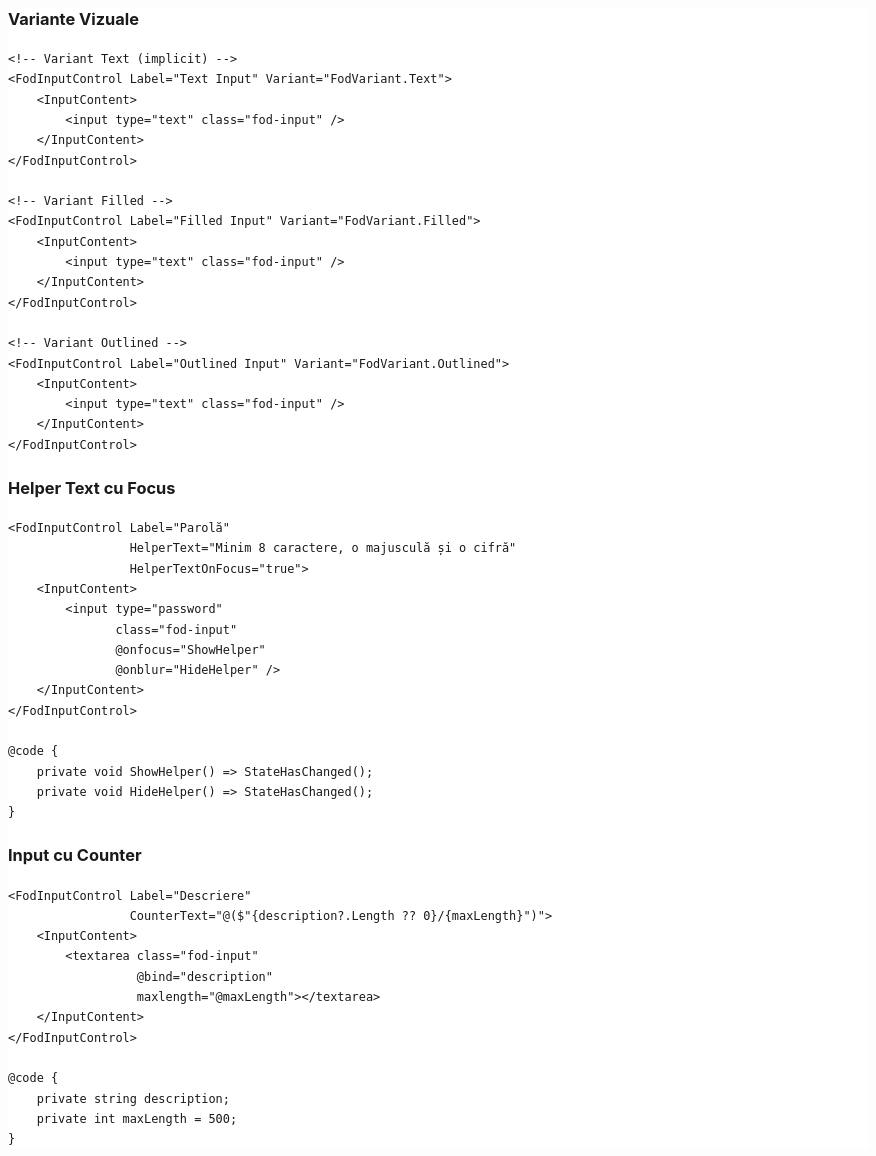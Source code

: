 ### Variante Vizuale

```razor
<!-- Variant Text (implicit) -->
<FodInputControl Label="Text Input" Variant="FodVariant.Text">
    <InputContent>
        <input type="text" class="fod-input" />
    </InputContent>
</FodInputControl>

<!-- Variant Filled -->
<FodInputControl Label="Filled Input" Variant="FodVariant.Filled">
    <InputContent>
        <input type="text" class="fod-input" />
    </InputContent>
</FodInputControl>

<!-- Variant Outlined -->
<FodInputControl Label="Outlined Input" Variant="FodVariant.Outlined">
    <InputContent>
        <input type="text" class="fod-input" />
    </InputContent>
</FodInputControl>
```

### Helper Text cu Focus

```razor
<FodInputControl Label="Parolă" 
                 HelperText="Minim 8 caractere, o majusculă și o cifră"
                 HelperTextOnFocus="true">
    <InputContent>
        <input type="password" 
               class="fod-input" 
               @onfocus="ShowHelper"
               @onblur="HideHelper" />
    </InputContent>
</FodInputControl>

@code {
    private void ShowHelper() => StateHasChanged();
    private void HideHelper() => StateHasChanged();
}
```

### Input cu Counter

```razor
<FodInputControl Label="Descriere" 
                 CounterText="@($"{description?.Length ?? 0}/{maxLength}")">
    <InputContent>
        <textarea class="fod-input" 
                  @bind="description"
                  maxlength="@maxLength"></textarea>
    </InputContent>
</FodInputControl>

@code {
    private string description;
    private int maxLength = 500;
}
```
